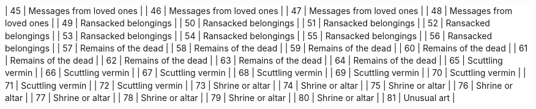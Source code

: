 | 45 | Messages from loved ones |
| 46 | Messages from loved ones |
| 47 | Messages from loved ones |
| 48 | Messages from loved ones |
| 49 | Ransacked belongings |
| 50 | Ransacked belongings |
| 51 | Ransacked belongings |
| 52 | Ransacked belongings |
| 53 | Ransacked belongings |
| 54 | Ransacked belongings |
| 55 | Ransacked belongings |
| 56 | Ransacked belongings |
| 57 | Remains of the dead |
| 58 | Remains of the dead |
| 59 | Remains of the dead |
| 60 | Remains of the dead |
| 61 | Remains of the dead |
| 62 | Remains of the dead |
| 63 | Remains of the dead |
| 64 | Remains of the dead |
| 65 | Scuttling vermin |
| 66 | Scuttling vermin |
| 67 | Scuttling vermin |
| 68 | Scuttling vermin |
| 69 | Scuttling vermin |
| 70 | Scuttling vermin |
| 71 | Scuttling vermin |
| 72 | Scuttling vermin |
| 73 | Shrine or altar |
| 74 | Shrine or altar |
| 75 | Shrine or altar |
| 76 | Shrine or altar |
| 77 | Shrine or altar |
| 78 | Shrine or altar |
| 79 | Shrine or altar |
| 80 | Shrine or altar |
| 81 | Unusual art |